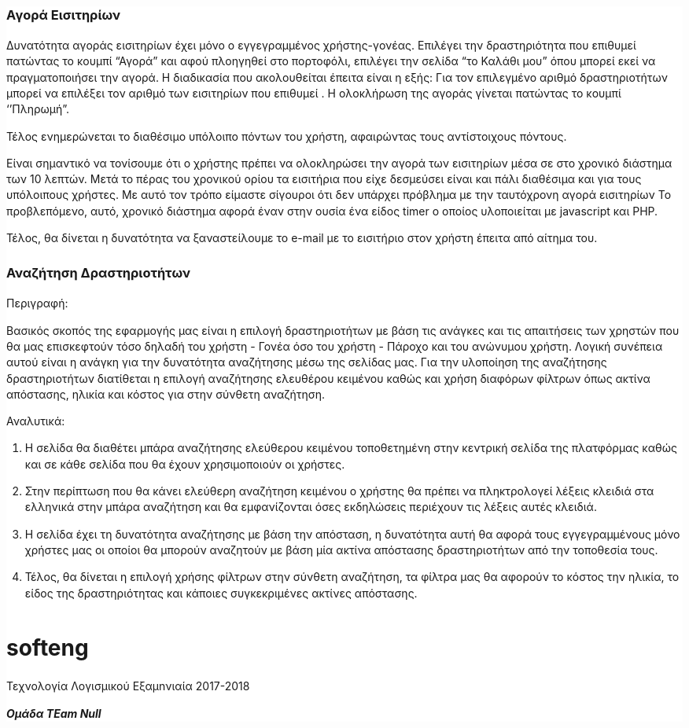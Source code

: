 ### Αγορά Εισιτηρίων ###

Δυνατότητα αγοράς εισιτηρίων έχει μόνο ο εγγεγραμμένος χρήστης-γονέας. Επιλέγει την δραστηριότητα που επιθυμεί πατώντας το κουμπί “Αγορά” και αφού πλοηγηθεί στο πορτοφόλι, επιλέγει την σελίδα “το Καλάθι μου” όπου μπορεί εκεί να πραγματοποιήσει την αγορά.
Η διαδικασία που ακολουθείται έπειτα είναι η εξής:
Για τον επιλεγμένο αριθμό δραστηριοτήτων μπορεί να επιλέξει τον αριθμό των εισιτηρίων που επιθυμεί . Η ολοκλήρωση της αγοράς γίνεται πατώντας το κουμπί ‘’Πληρωμή”.

Τέλος ενημερώνεται το διαθέσιμο υπόλοιπο πόντων του χρήστη, αφαιρώντας τους αντίστοιχους πόντους.

Είναι σημαντικό να τονίσουμε ότι ο χρήστης πρέπει να ολοκληρώσει την αγορά των εισιτηρίων μέσα σε στο χρονικό διάστημα των 10 λεπτών. 
Μετά το πέρας του χρονικού ορίου τα εισιτήρια που είχε δεσμεύσει είναι και πάλι διαθέσιμα και για τους υπόλοιπους χρήστες. Με αυτό τον τρόπο είμαστε σίγουροι ότι δεν υπάρχει πρόβλημα με την ταυτόχρονη αγορά εισιτηρίων
Το προβλεπόμενο, αυτό, χρονικό διάστημα αφορά έναν στην ουσία ένα είδος timer ο οποίος υλοποιείται με javascript και PHP.

Τέλος, θα δίνεται η δυνατότητα να ξαναστείλουμε το e-mail με το εισιτήριο στον χρήστη έπειτα από αίτημα του. 
	 	 	 	
### Αναζήτηση Δραστηριοτήτων ###

Περιγραφή:

Βασικός σκοπός της εφαρμογής μας είναι η επιλογή δραστηριοτήτων με βάση τις ανάγκες και τις απαιτήσεις των χρηστών που θα μας επισκεφτούν τόσο δηλαδή του χρήστη - Γονέα όσο του χρήστη - Πάροχο και του ανώνυμου χρήστη. Λογική συνέπεια αυτού είναι η ανάγκη για την δυνατότητα αναζήτησης μέσω της σελίδας μας. Για την υλοποίηση της αναζήτησης δραστηριοτήτων διατίθεται η επιλογή αναζήτησης ελευθέρου κειμένου καθώς και χρήση διαφόρων φίλτρων όπως ακτίνα απόστασης, ηλικία και κόστος για στην σύνθετη αναζήτηση.

Αναλυτικά:

1) Η σελίδα θα διαθέτει μπάρα αναζήτησης ελεύθερου κειμένου τοποθετημένη στην κεντρική σελίδα της πλατφόρμας καθώς και σε κάθε σελίδα που θα έχουν χρησιμοποιούν οι χρήστες.

2) Στην περίπτωση που θα κάνει ελεύθερη αναζήτηση κειμένου ο χρήστης θα πρέπει να πληκτρολογεί λέξεις κλειδιά στα ελληνικά στην μπάρα αναζήτηση και θα εμφανίζονται όσες εκδηλώσεις περιέχουν τις λέξεις αυτές κλειδιά.

3) Η σελίδα έχει τη δυνατότητα αναζήτησης με βάση την απόσταση, η δυνατότητα αυτή θα αφορά τους εγγεγραμμένους μόνο χρήστες μας οι οποίοι θα μπορούν αναζητούν με βάση μία ακτίνα απόστασης δραστηριοτήτων από την τοποθεσία τους.

4) Τέλος, θα δίνεται η επιλογή χρήσης φίλτρων στην σύνθετη αναζήτηση, τα φίλτρα μας θα αφορούν το κόστος την ηλικία, το είδος της δραστηριότητας και κάποιες συγκεκριμένες ακτίνες απόστασης.

# softeng
Τεχνολογία Λογισμικού Εξαμnνιαία 2017-2018

_**Ομάδα ΤEam Null**_


